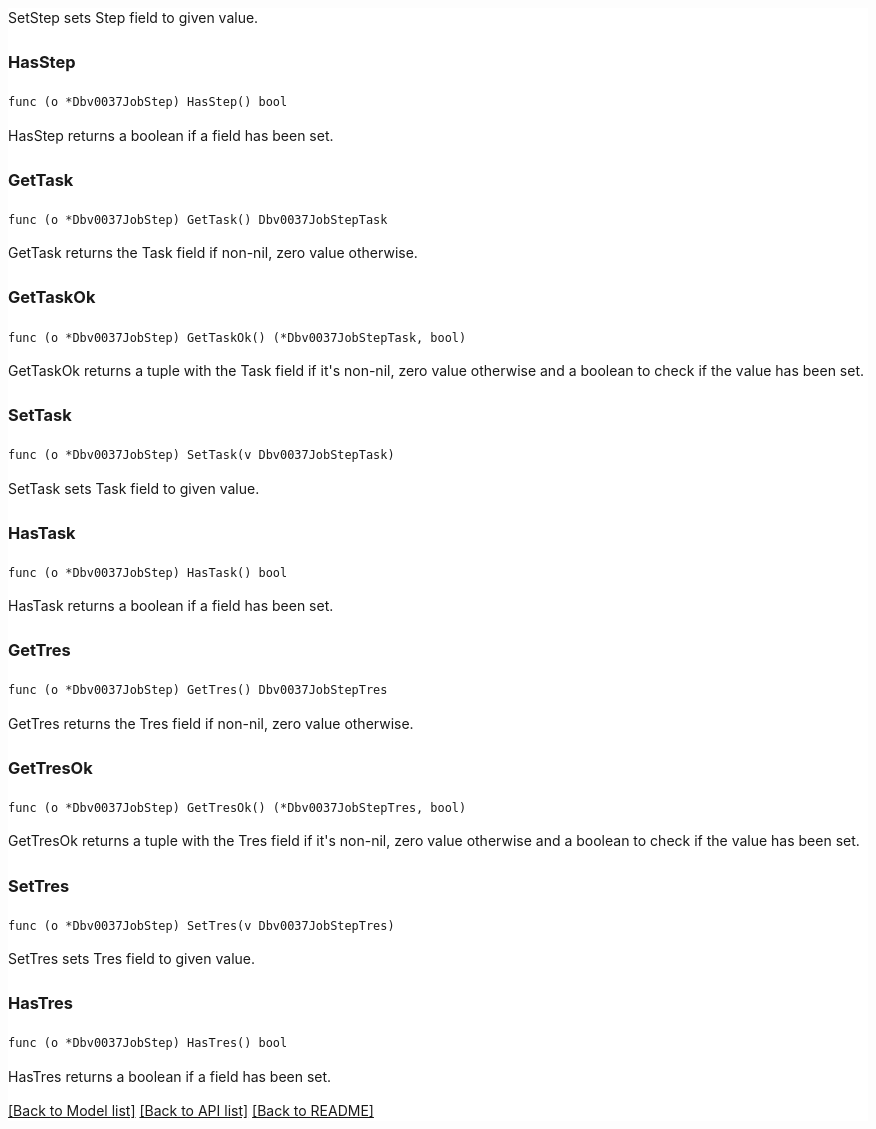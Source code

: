 SetStep sets Step field to given value.

### HasStep

`func (o *Dbv0037JobStep) HasStep() bool`

HasStep returns a boolean if a field has been set.

### GetTask

`func (o *Dbv0037JobStep) GetTask() Dbv0037JobStepTask`

GetTask returns the Task field if non-nil, zero value otherwise.

### GetTaskOk

`func (o *Dbv0037JobStep) GetTaskOk() (*Dbv0037JobStepTask, bool)`

GetTaskOk returns a tuple with the Task field if it's non-nil, zero value otherwise
and a boolean to check if the value has been set.

### SetTask

`func (o *Dbv0037JobStep) SetTask(v Dbv0037JobStepTask)`

SetTask sets Task field to given value.

### HasTask

`func (o *Dbv0037JobStep) HasTask() bool`

HasTask returns a boolean if a field has been set.

### GetTres

`func (o *Dbv0037JobStep) GetTres() Dbv0037JobStepTres`

GetTres returns the Tres field if non-nil, zero value otherwise.

### GetTresOk

`func (o *Dbv0037JobStep) GetTresOk() (*Dbv0037JobStepTres, bool)`

GetTresOk returns a tuple with the Tres field if it's non-nil, zero value otherwise
and a boolean to check if the value has been set.

### SetTres

`func (o *Dbv0037JobStep) SetTres(v Dbv0037JobStepTres)`

SetTres sets Tres field to given value.

### HasTres

`func (o *Dbv0037JobStep) HasTres() bool`

HasTres returns a boolean if a field has been set.


[[Back to Model list]](../README.md#documentation-for-models) [[Back to API list]](../README.md#documentation-for-api-endpoints) [[Back to README]](../README.md)


